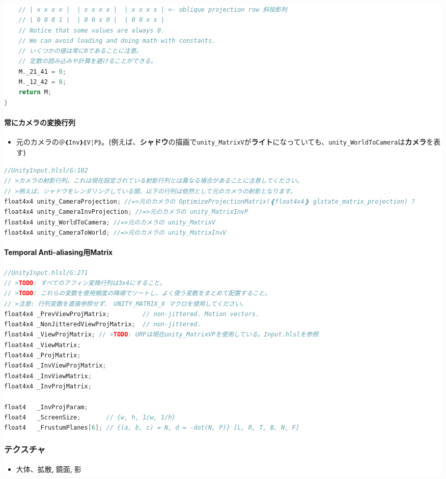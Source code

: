 ```C
    // | x x x x |  | x x x x |  | x x x x | <- oblique projection row 斜投影列
    // | 0 0 0 1 |  | 0 0 x 0 |  | 0 0 x x |
    // Notice that some values are always 0.
    // We can avoid loading and doing math with constants.
    // いくつかの値は常に0であることに注意。
    // 定数の読み込みや計算を避けることができる。
    M._21_41 = 0;
    M._12_42 = 0;
    return M;
}
```

#### 常にカメラの変換行列

- 元のカメラの`＠❰Inv❱⟪V¦P⟫`。(例えば、**シャドウ**の描画で`unity_MatrixV`が**ライト**になっていても、`unity_WorldToCamera`は**カメラ**を表す)

```C
//UnityInput.hlsl/G:102
// >カメラの射影行列。これは現在設定されている射影行列とは異なる場合があることに注意してください。
// >例えば、シャドウをレンダリングしている間、以下の行列は依然として元のカメラの射影となります。
float4x4 unity_CameraProjection; //=>元のカメラの OptimizeProjectionMatrix(❰float4x4❱ glstate_matrix_projection) ?
float4x4 unity_CameraInvProjection; //=>元のカメラの unity_MatrixInvP
float4x4 unity_WorldToCamera; //=>元のカメラの unity_MatrixV
float4x4 unity_CameraToWorld; //=>元のカメラの unity_MatrixInvV
```

#### Temporal Anti-aliasing用Matrix

```C
//UnityInput.hlsl/G:271
// >TODO: すべてのアフィン変換行列は3x4にすること。
// >TODO: これらの変数を使用頻度の降順でソートし、よく使う変数をまとめて配置すること。
// >注意: 行列変数を直接参照せず、 UNITY_MATRIX_X マクロを使用してください。
float4x4 _PrevViewProjMatrix;         // non-jittered. Motion vectors.
float4x4 _NonJitteredViewProjMatrix;  // non-jittered.
float4x4 _ViewProjMatrix; // >TODO: URPは現在unity_MatrixVPを使用している。Input.hlslを参照
float4x4 _ViewMatrix;
float4x4 _ProjMatrix;
float4x4 _InvViewProjMatrix;
float4x4 _InvViewMatrix;
float4x4 _InvProjMatrix;

float4   _InvProjParam;
float4   _ScreenSize;       // {w, h, 1/w, 1/h}
float4   _FrustumPlanes[6]; // {(a, b, c) = N, d = -dot(N, P)} [L, R, T, B, N, F]
```

### テクスチャ

- 大体、拡散, 鏡面, 影
